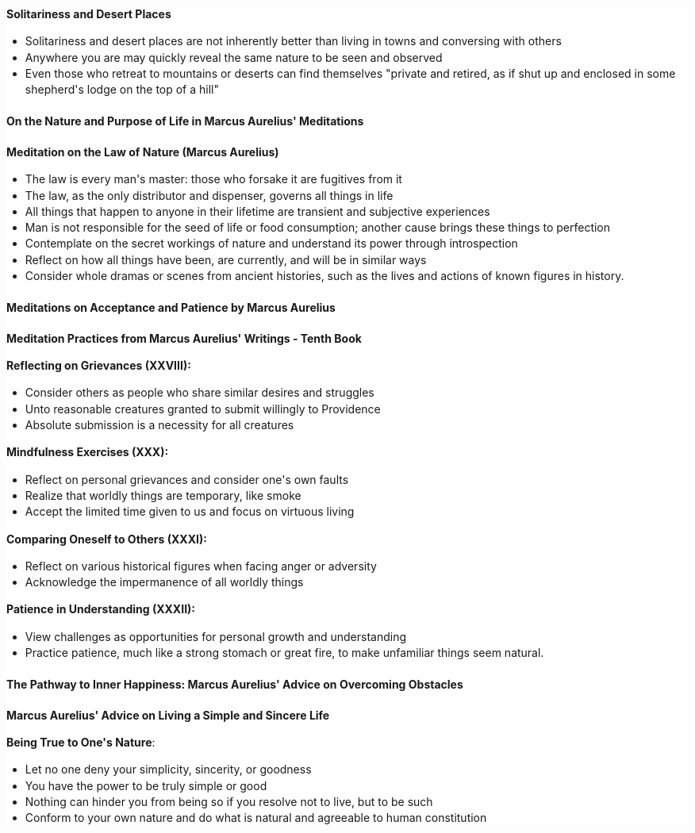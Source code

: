 **Solitariness and Desert Places**
- Solitariness and desert places are not inherently better than living in towns and conversing with others
- Anywhere you are may quickly reveal the same nature to be seen and observed
- Even those who retreat to mountains or deserts can find themselves "private and retired, as if shut up and enclosed in some shepherd's lodge on the top of a hill"

#### On the Nature and Purpose of Life in Marcus Aurelius' Meditations

**Meditation on the Law of Nature (Marcus Aurelius)**
* The law is every man's master: those who forsake it are fugitives from it
* The law, as the only distributor and dispenser, governs all things in life
* All things that happen to anyone in their lifetime are transient and subjective experiences
* Man is not responsible for the seed of life or food consumption; another cause brings these things to perfection
* Contemplate on the secret workings of nature and understand its power through introspection
* Reflect on how all things have been, are currently, and will be in similar ways
* Consider whole dramas or scenes from ancient histories, such as the lives and actions of known figures in history.

#### Meditations on Acceptance and Patience by Marcus Aurelius

**Meditation Practices from Marcus Aurelius' Writings - Tenth Book**

**Reflecting on Grievances (XXVIII):**
- Consider others as people who share similar desires and struggles
- Unto reasonable creatures granted to submit willingly to Providence
- Absolute submission is a necessity for all creatures

**Mindfulness Exercises (XXX):**
- Reflect on personal grievances and consider one's own faults
- Realize that worldly things are temporary, like smoke
- Accept the limited time given to us and focus on virtuous living

**Comparing Oneself to Others (XXXI):**
- Reflect on various historical figures when facing anger or adversity
- Acknowledge the impermanence of all worldly things

**Patience in Understanding (XXXII):**
- View challenges as opportunities for personal growth and understanding
- Practice patience, much like a strong stomach or great fire, to make unfamiliar things seem natural.

#### The Pathway to Inner Happiness: Marcus Aurelius' Advice on Overcoming Obstacles

**Marcus Aurelius' Advice on Living a Simple and Sincere Life**

**Being True to One's Nature**:
- Let no one deny your simplicity, sincerity, or goodness
- You have the power to be truly simple or good
- Nothing can hinder you from being so if you resolve not to live, but to be such
- Conform to your own nature and do what is natural and agreeable to human constitution
